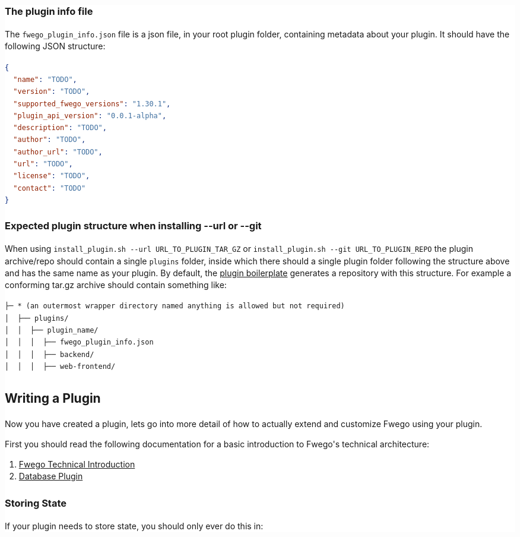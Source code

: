 ### The plugin info file

The `fwego_plugin_info.json` file is a json file, in your root plugin folder,
containing metadata about your plugin. It should have the following JSON structure:

```json
{
  "name": "TODO",
  "version": "TODO",
  "supported_fwego_versions": "1.30.1",
  "plugin_api_version": "0.0.1-alpha",
  "description": "TODO",
  "author": "TODO",
  "author_url": "TODO",
  "url": "TODO",
  "license": "TODO",
  "contact": "TODO"
}
```

### Expected plugin structure when installing --url or --git

When using `install_plugin.sh --url URL_TO_PLUGIN_TAR_GZ`
or `install_plugin.sh --git URL_TO_PLUGIN_REPO` the plugin archive/repo should contain a
single `plugins` folder, inside which there should a single plugin folder following the
structure above and has the same name as your plugin. By default,
the [plugin boilerplate](./boilerplate.md) generates a repository with this structure.
For example a conforming tar.gz archive should contain something like:

```
├─ * (an outermost wrapper directory named anything is allowed but not required) 
│  ├── plugins/ 
│  │  ├── plugin_name/
│  │  │  ├── fwego_plugin_info.json 
│  │  │  ├── backend/
│  │  │  ├── web-frontend/
```

## Writing a Plugin

Now you have created a plugin, lets go into more detail of how to actually extend and
customize Fwego using your plugin.

First you should read the following documentation for a basic introduction to Fwego's
technical architecture:

1. [Fwego Technical Introduction](../technical/introduction.md)
2. [Database Plugin](../technical/database-plugin.md)

### Storing State

If your plugin needs to store state, you should only ever do this in:
